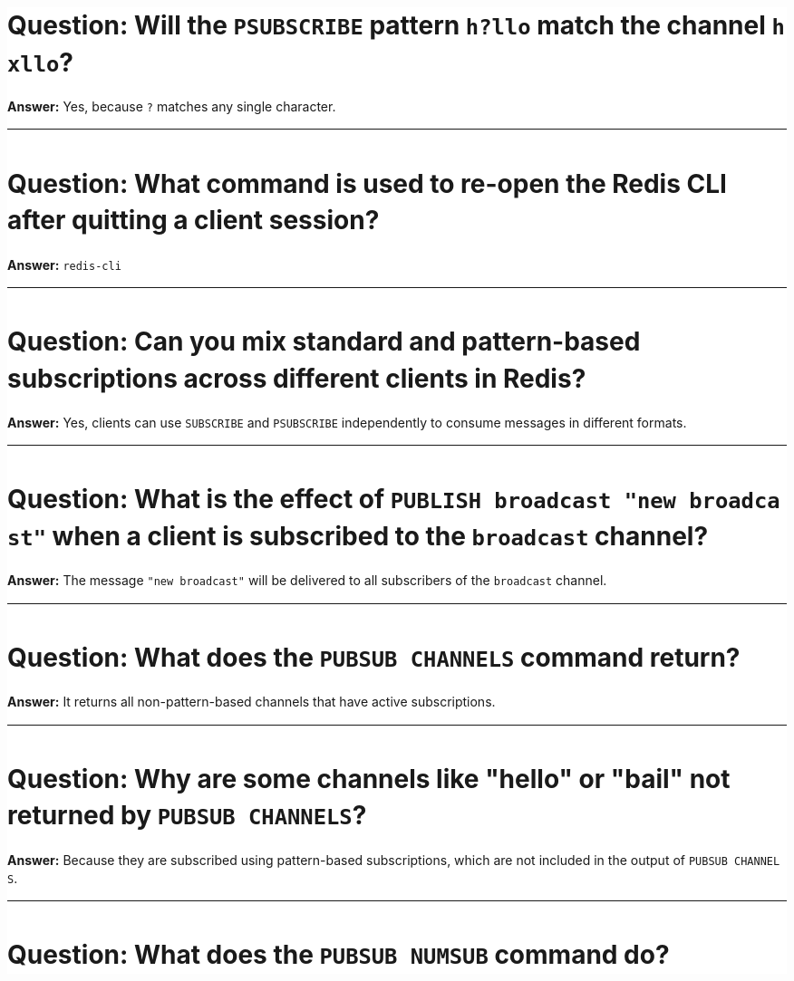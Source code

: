 # Question: Will the `PSUBSCRIBE` pattern `h?llo` match the channel `hxllo`?

**Answer:** Yes, because `?` matches any single character.

---

# Question: What command is used to re-open the Redis CLI after quitting a client session?

**Answer:** `redis-cli`

---

# Question: Can you mix standard and pattern-based subscriptions across different clients in Redis?

**Answer:** Yes, clients can use `SUBSCRIBE` and `PSUBSCRIBE` independently to consume messages in different formats.

---

# Question: What is the effect of `PUBLISH broadcast "new broadcast"` when a client is subscribed to the `broadcast` channel?

**Answer:** The message `"new broadcast"` will be delivered to all subscribers of the `broadcast` channel.

---

# Question: What does the `PUBSUB CHANNELS` command return?

**Answer:** It returns all non-pattern-based channels that have active subscriptions.

---

# Question: Why are some channels like "hello" or "bail" not returned by `PUBSUB CHANNELS`?

**Answer:** Because they are subscribed using pattern-based subscriptions, which are not included in the output of `PUBSUB CHANNELS`.

---

# Question: What does the `PUBSUB NUMSUB` command do?
